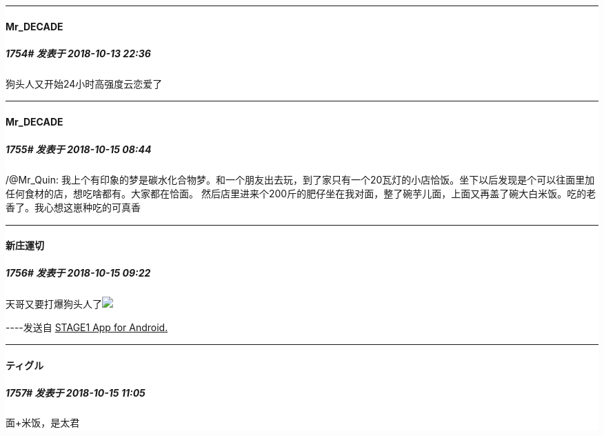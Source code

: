 

-----

####  Mr_DECADE  
##### 1754#       发表于 2018-10-13 22:36




狗头人又开始24小时高强度云恋爱了







-----

####  Mr_DECADE  
##### 1755#       发表于 2018-10-15 08:44




/@Mr_Quin: 我上个有印象的梦是碳水化合物梦。和一个朋友出去玩，到了家只有一个20瓦灯的小店恰饭。坐下以后发现是个可以往面里加任何食材的店，想吃啥都有。大家都在恰面。 然后店里进来个200斤的肥仔坐在我对面，整了碗芋儿面，上面又再盖了碗大白米饭。吃的老香了。我心想这崽种吃的可真香







-----

####  新庄運切  
##### 1756#       发表于 2018-10-15 09:22




天哥又要打爆狗头人了<img src="https://static.saraba1st.com/image/smiley/face2017/026.png" referrerpolicy="no-referrer">


----发送自 [STAGE1 App for Android.](http://stage1.5j4m.com/?1.33)







-----

####  ティグル  
##### 1757#       发表于 2018-10-15 11:05




面+米饭，是太君






